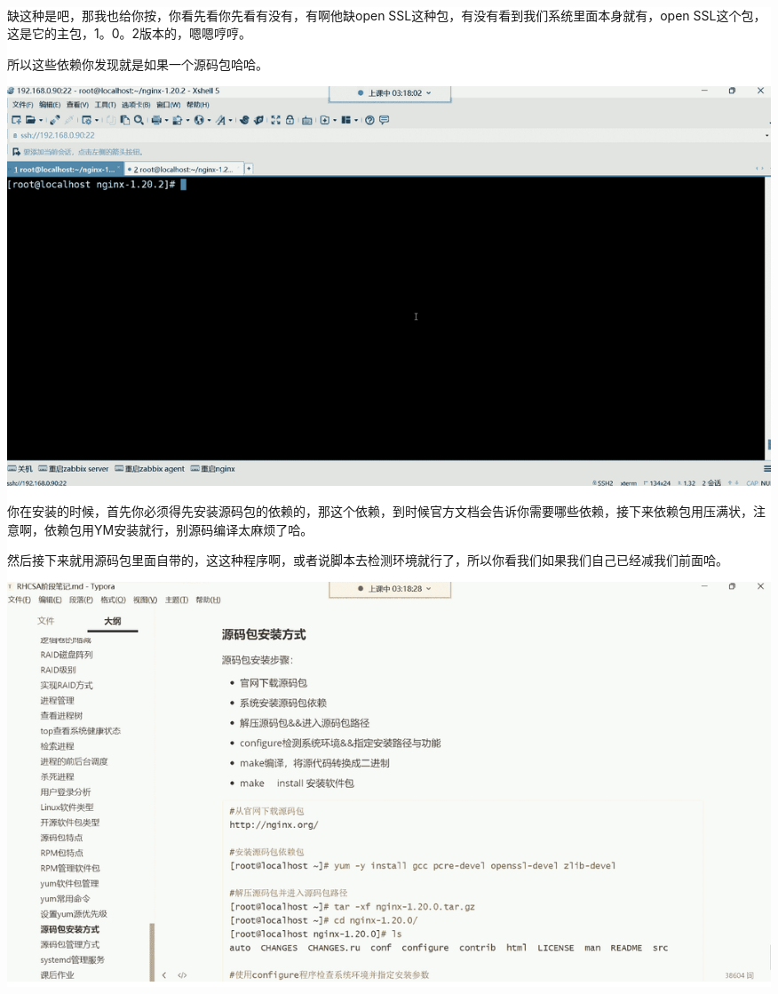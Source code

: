 缺这种是吧，那我也给你按，你看先看你先看有没有，有啊他缺open SSL这种包，有没有看到我们系统里面本身就有，open SSL这个包，这是它的主包，1。0。2版本的，嗯嗯哼哼。

所以这些依赖你发现就是如果一个源码包哈哈。

![](img/9a5fe2940a2ad6593f965ab4f9dfb857_65.png)

你在安装的时候，首先你必须得先安装源码包的依赖的，那这个依赖，到时候官方文档会告诉你需要哪些依赖，接下来依赖包用压满状，注意啊，依赖包用YM安装就行，别源码编译太麻烦了哈。

然后接下来就用源码包里面自带的，这这种程序啊，或者说脚本去检测环境就行了，所以你看我们如果我们自己已经减我们前面哈。



![](img/9a5fe2940a2ad6593f965ab4f9dfb857_67.png)
